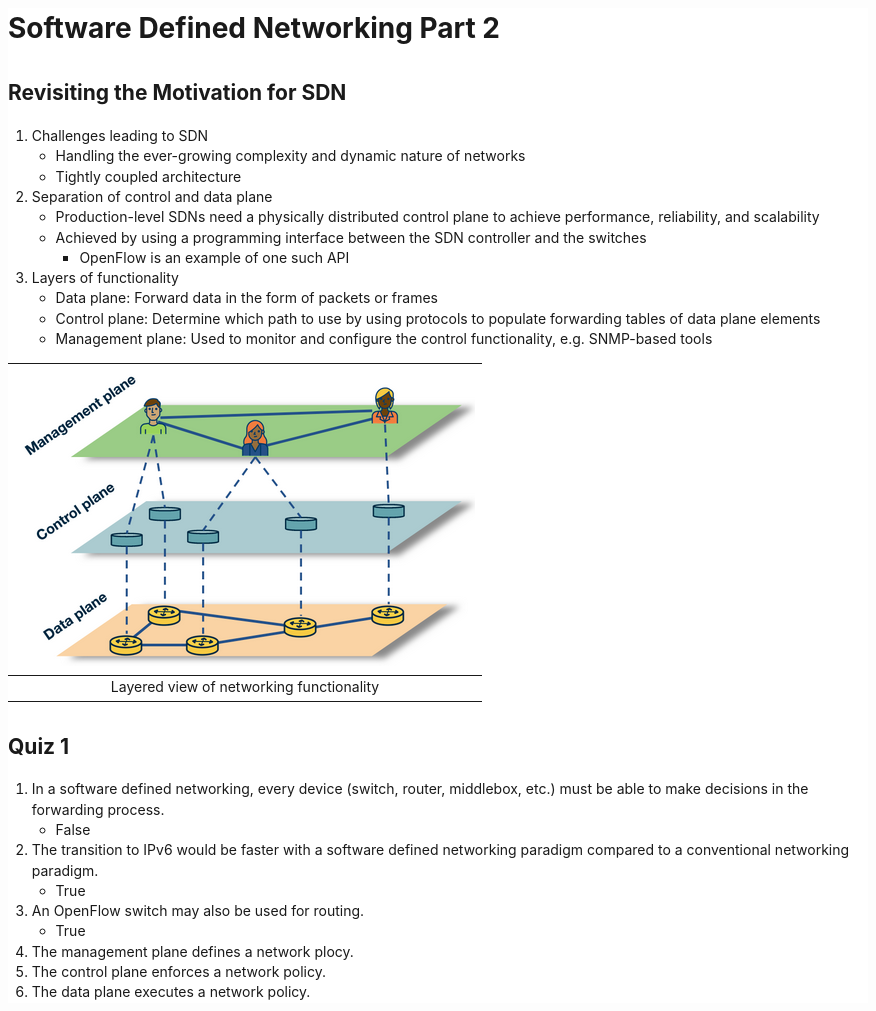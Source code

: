 # Software Defined Networking Part 2

## Revisiting the Motivation for SDN

1. Challenges leading to SDN
    * Handling the ever-growing complexity and dynamic nature of networks
    * Tightly coupled architecture
2. Separation of control and data plane
    * Production-level SDNs need a physically distributed control plane to
    achieve performance, reliability, and scalability
    * Achieved by using a programming interface between the SDN controller and
    the switches
        - OpenFlow is an example of one such API
3. Layers of functionality
    * Data plane: Forward data in the form of packets or frames
    * Control plane: Determine which path to use by using protocols to populate
    forwarding tables of data plane elements
    * Management plane: Used to monitor and configure the control functionality,
    e.g. SNMP-based tools

| ![layers](images/lesson8_layers.png) |
|:--:|
| Layered view of networking functionality |

## Quiz 1

1. In a software defined networking, every device (switch, router, middlebox,
etc.) must be able to make decisions in the forwarding process.
    * False
2. The transition to IPv6 would be faster with a software defined networking
paradigm compared to a conventional networking paradigm.
    * True
3. An OpenFlow switch may also be used for routing.
    * True
4. The management plane defines a network plocy.
5. The control plane enforces a network policy.
6. The data plane executes a network policy.
